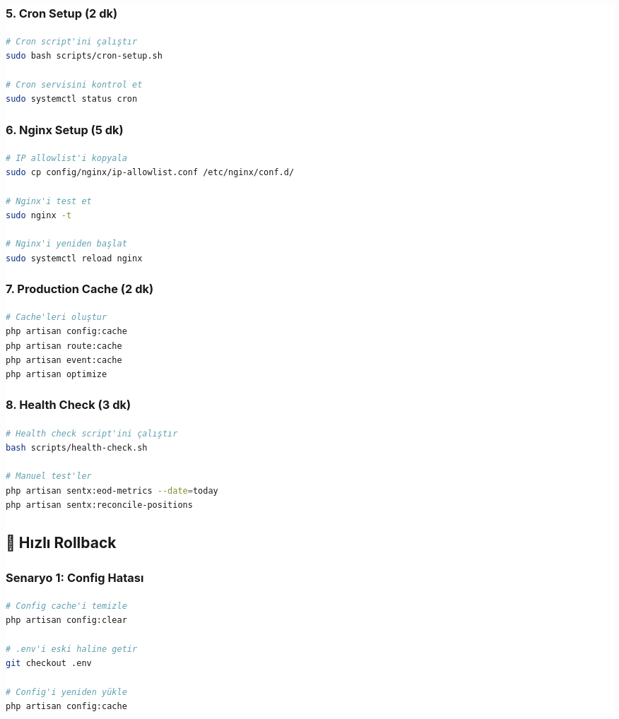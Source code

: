 ### 5. Cron Setup (2 dk)
```bash
# Cron script'ini çalıştır
sudo bash scripts/cron-setup.sh

# Cron servisini kontrol et
sudo systemctl status cron
```

### 6. Nginx Setup (5 dk)
```bash
# IP allowlist'i kopyala
sudo cp config/nginx/ip-allowlist.conf /etc/nginx/conf.d/

# Nginx'i test et
sudo nginx -t

# Nginx'i yeniden başlat
sudo systemctl reload nginx
```

### 7. Production Cache (2 dk)
```bash
# Cache'leri oluştur
php artisan config:cache
php artisan route:cache
php artisan event:cache
php artisan optimize
```

### 8. Health Check (3 dk)
```bash
# Health check script'ini çalıştır
bash scripts/health-check.sh

# Manuel test'ler
php artisan sentx:eod-metrics --date=today
php artisan sentx:reconcile-positions
```

## 🔄 Hızlı Rollback

### Senaryo 1: Config Hatası
```bash
# Config cache'i temizle
php artisan config:clear

# .env'i eski haline getir
git checkout .env

# Config'i yeniden yükle
php artisan config:cache
```

